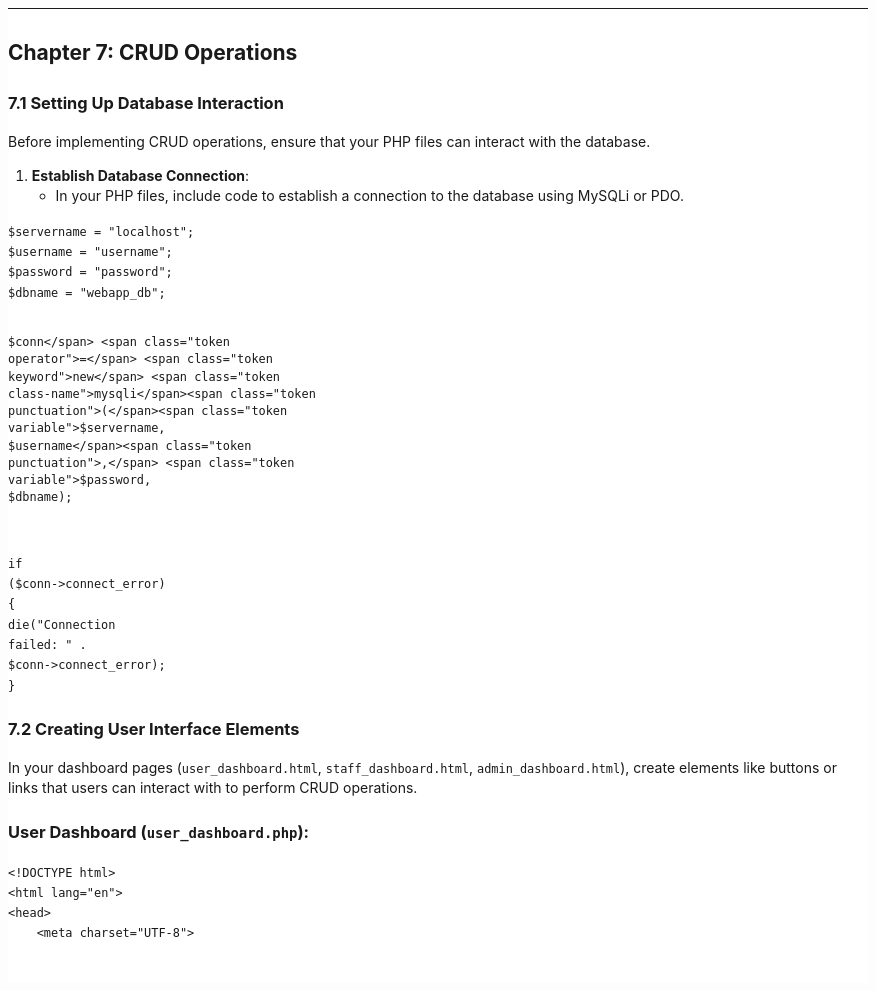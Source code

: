 <hr>
<h2 id="chapter-7-crud-operations">Chapter 7: CRUD Operations</h2>
<h3 id="setting-up-database-interaction">7.1 Setting Up Database Interaction</h3>
<p>Before implementing CRUD operations, ensure that your PHP files can interact with the database.</p>
<ol>
<li><strong>Establish Database Connection</strong>:
<ul>
<li>In your PHP files, include code to establish a connection to the database using MySQLi or PDO.</li>
</ul>
</li>
</ol>
<pre class=" language-php"><code class="prism  language-php"><span class="token variable">$servername</span> <span class="token operator">=</span> <span class="token string">"localhost"</span><span class="token punctuation">;</span>
<span class="token variable">$username</span> <span class="token operator">=</span> <span class="token string">"username"</span><span class="token punctuation">;</span>
<span class="token variable">$password</span> <span class="token operator">=</span> <span class="token string">"password"</span><span class="token punctuation">;</span>
<span class="token variable">$dbname</span> <span class="token operator">=</span> <span class="token string">"webapp_db"</span><span class="token punctuation">;</span>

<span class="token variable">$conn</span> <span class="token operator">=</span> <span class="token keyword">new</span> <span class="token class-name">mysqli</span><span class="token punctuation">(</span><span class="token variable">$servername</span><span class="token punctuation">,</span> <span class="token variable">$username</span><span class="token punctuation">,</span> <span class="token variable">$password</span><span class="token punctuation">,</span> <span class="token variable">$dbname</span><span class="token punctuation">)</span><span class="token punctuation">;</span>

<span class="token keyword">if</span> <span class="token punctuation">(</span><span class="token variable">$conn</span><span class="token operator">-</span><span class="token operator">&gt;</span><span class="token property">connect_error</span><span class="token punctuation">)</span> <span class="token punctuation">{</span>
    <span class="token keyword">die</span><span class="token punctuation">(</span><span class="token string">"Connection failed: "</span> <span class="token punctuation">.</span> <span class="token variable">$conn</span><span class="token operator">-</span><span class="token operator">&gt;</span><span class="token property">connect_error</span><span class="token punctuation">)</span><span class="token punctuation">;</span>
<span class="token punctuation">}</span>
</code></pre>
<h3 id="creating-user-interface-elements">7.2 Creating User Interface Elements</h3>
<p>In your dashboard pages (<code>user_dashboard.html</code>, <code>staff_dashboard.html</code>, <code>admin_dashboard.html</code>), create elements like buttons or links that users can interact with to perform CRUD operations.</p>
<h3 id="user-dashboard-user_dashboard.php">User Dashboard (<code>user_dashboard.php</code>):</h3>
<pre class=" language-html"><code class="prism  language-html"><span class="token doctype">&lt;!DOCTYPE html&gt;</span>
<span class="token tag"><span class="token tag"><span class="token punctuation">&lt;</span>html</span> <span class="token attr-name">lang</span><span class="token attr-value"><span class="token punctuation">=</span><span class="token punctuation">"</span>en<span class="token punctuation">"</span></span><span class="token punctuation">&gt;</span></span>
<span class="token tag"><span class="token tag"><span class="token punctuation">&lt;</span>head</span><span class="token punctuation">&gt;</span></span>
    <span class="token tag"><span class="token tag"><span class="token punctuation">&lt;</span>meta</span> <span class="token attr-name">charset</span><span class="token attr-value"><span class="token punctuation">=</span><span class="token punctuation">"</span>UTF-8<span class="token punctuation">"</span></span><span class="token punctuation">&gt;</span></span>